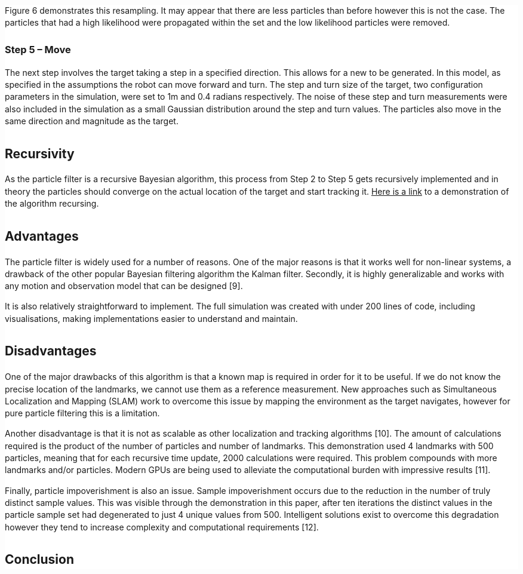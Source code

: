 Figure 6 demonstrates this resampling. It may appear that there are less particles than before however this is not the case. The particles that had a high likelihood were propagated within the set and the low likelihood particles were removed.

### **Step 5 – Move**

The next step involves the target taking a step in a specified direction. This allows for a new to be generated. In this model, as specified in the assumptions the robot can move forward and turn. The step and turn size of the target, two configuration parameters in the simulation, were set to 1m and 0.4 radians respectively. The noise of these step and turn measurements were also included in the simulation as a small Gaussian distribution around the step and turn values. The particles also move in the same direction and magnitude as the target.

## **Recursivity**

As the particle filter is a recursive Bayesian algorithm, this process from Step 2 to Step 5 gets recursively implemented and in theory the particles should converge on the actual location of the target and start tracking it. [Here is a link](https://github.com/jameseoconnor/particle-filter/blob/main/scatter.gif) to a demonstration of the algorithm recursing.

## **Advantages**

The particle filter is widely used for a number of reasons. One of the major reasons is that it works well for non-linear systems, a drawback of the other popular Bayesian filtering algorithm the Kalman filter. Secondly, it is highly generalizable and works with any motion and observation model that can be designed [9].

It is also relatively straightforward to implement. The full simulation was created with under 200 lines of code, including visualisations, making implementations easier to understand and maintain.

## **Disadvantages**

One of the major drawbacks of this algorithm is that a known map is required in order for it to be useful. If we do not know the precise location of the landmarks, we cannot use them as a reference measurement. New approaches such as Simultaneous Localization and Mapping (SLAM) work to overcome this issue by mapping the environment as the target navigates, however for pure particle filtering this is a limitation.

Another disadvantage is that it is not as scalable as other localization and tracking algorithms [10]. The amount of calculations required is the product of the number of particles and number of landmarks. This demonstration used 4 landmarks with 500 particles, meaning that for each recursive time update, 2000 calculations were required. This problem compounds with more landmarks and/or particles. Modern GPUs are being used to alleviate the computational burden with impressive results [11].

Finally, particle impoverishment is also an issue. Sample impoverishment occurs due to the reduction in the number of truly distinct sample values. This was visible through the demonstration in this paper, after ten iterations the distinct values in the particle sample set had degenerated to just 4 unique values from 500. Intelligent solutions exist to overcome this degradation however they tend to increase complexity and computational requirements [12].

## **Conclusion**
